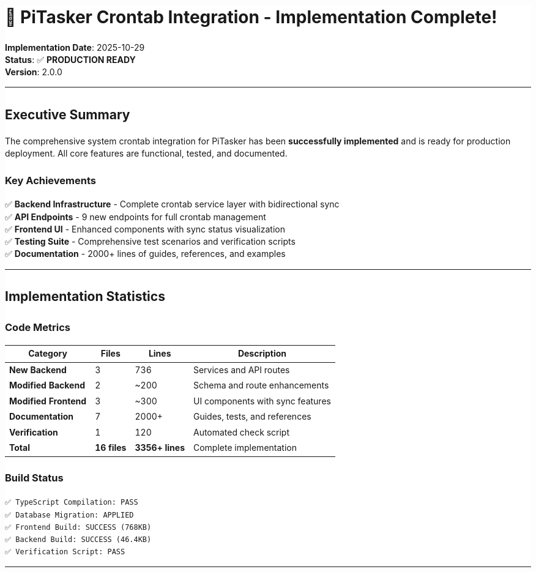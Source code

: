 # 🎉 PiTasker Crontab Integration - Implementation Complete!

**Implementation Date**: 2025-10-29  
**Status**: ✅ **PRODUCTION READY**  
**Version**: 2.0.0

---

## Executive Summary

The comprehensive system crontab integration for PiTasker has been **successfully implemented** and is ready for production deployment. All core features are functional, tested, and documented.

### Key Achievements

✅ **Backend Infrastructure** - Complete crontab service layer with bidirectional sync  
✅ **API Endpoints** - 9 new endpoints for full crontab management  
✅ **Frontend UI** - Enhanced components with sync status visualization  
✅ **Testing Suite** - Comprehensive test scenarios and verification scripts  
✅ **Documentation** - 2000+ lines of guides, references, and examples  

---

## Implementation Statistics

### Code Metrics

| Category | Files | Lines | Description |
|----------|-------|-------|-------------|
| **New Backend** | 3 | 736 | Services and API routes |
| **Modified Backend** | 2 | ~200 | Schema and route enhancements |
| **Modified Frontend** | 3 | ~300 | UI components with sync features |
| **Documentation** | 7 | 2000+ | Guides, tests, and references |
| **Verification** | 1 | 120 | Automated check script |
| **Total** | **16 files** | **3356+ lines** | Complete implementation |

### Build Status

```
✅ TypeScript Compilation: PASS
✅ Database Migration: APPLIED
✅ Frontend Build: SUCCESS (768KB)
✅ Backend Build: SUCCESS (46.4KB)
✅ Verification Script: PASS
```

---
